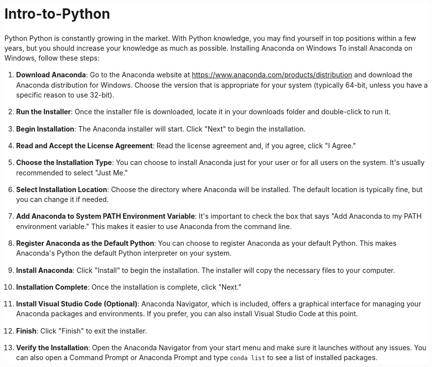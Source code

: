 # Intro-to-Python
Python
Python is constantly growing in the market. With Python knowledge, you may find yourself in top positions within a few years, but you should increase your knowledge as much as possible.
Installing Anaconda on Windows
 To install Anaconda on Windows, follow these steps:

1. **Download Anaconda**:
Go to the Anaconda website at https://www.anaconda.com/products/distribution and download the Anaconda distribution for Windows. Choose the version that is appropriate for your system (typically 64-bit, unless you have a specific reason to use 32-bit).

2. **Run the Installer**:
Once the installer file is downloaded, locate it in your downloads folder and double-click to run it.

3. **Begin Installation**:
The Anaconda installer will start. Click "Next" to begin the installation.

4. **Read and Accept the License Agreement**:
Read the license agreement and, if you agree, click "I Agree."

5. **Choose the Installation Type**:
You can choose to install Anaconda just for your user or for all users on the system. It's usually recommended to select "Just Me."

6. **Select Installation Location**:
Choose the directory where Anaconda will be installed. The default location is typically fine, but you can change it if needed.

7. **Add Anaconda to System PATH Environment Variable**:
It's important to check the box that says "Add Anaconda to my PATH environment variable." This makes it easier to use Anaconda from the command line.

8. **Register Anaconda as the Default Python**:
You can choose to register Anaconda as your default Python. This makes Anaconda's Python the default Python interpreter on your system.

9. **Install Anaconda**:
Click "Install" to begin the installation. The installer will copy the necessary files to your computer.

10. **Installation Complete**:
Once the installation is complete, click "Next."

11. **Install Visual Studio Code (Optional)**:
Anaconda Navigator, which is included, offers a graphical interface for managing your Anaconda packages and environments. If you prefer, you can also install Visual Studio Code at this point.

12. **Finish**:
Click "Finish" to exit the installer.

13. **Verify the Installation**:
Open the Anaconda Navigator from your start menu and make sure it launches without any issues. You can also open a Command Prompt or Anaconda Prompt and type `conda list` to see a list of installed packages.

